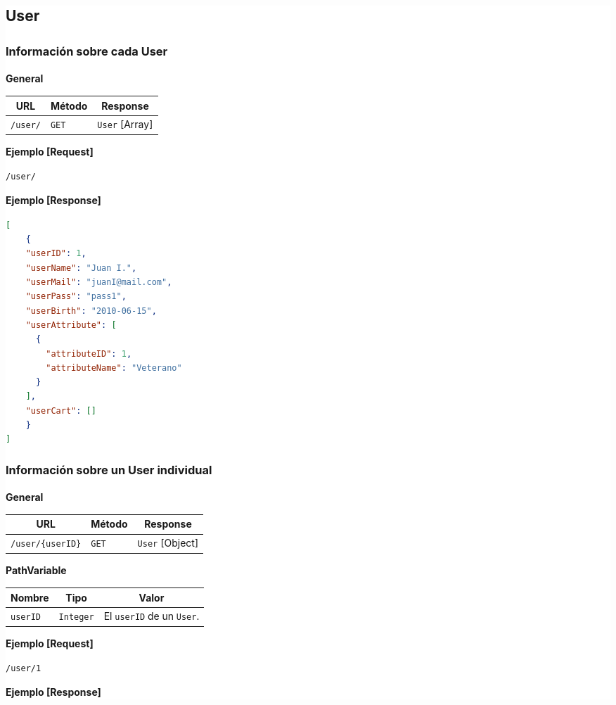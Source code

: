 ## User

### Información sobre cada User

**General**

| URL      | Método | Response       |
|----------|--------|----------------|
| `/user/` | `GET`  | `User` [Array] |

**Ejemplo [Request]**

`/user/`

**Ejemplo [Response]**

```json
[
    {
    "userID": 1,
    "userName": "Juan I.",
    "userMail": "juanI@mail.com",
    "userPass": "pass1",
    "userBirth": "2010-06-15",
    "userAttribute": [
      {
        "attributeID": 1,
        "attributeName": "Veterano"
      }
    ],
    "userCart": []
    }
]
```

### Información sobre un User individual

**General**

| URL              | Método | Response        |
|------------------|--------|-----------------| 
| `/user/{userID}` | `GET`  | `User` [Object] |

**PathVariable**

| Nombre   | Tipo      | Valor                     |
|----------|-----------|---------------------------|
| `userID` | `Integer` | El `userID` de un `User`. |

**Ejemplo [Request]**

`/user/1`

**Ejemplo [Response]**

